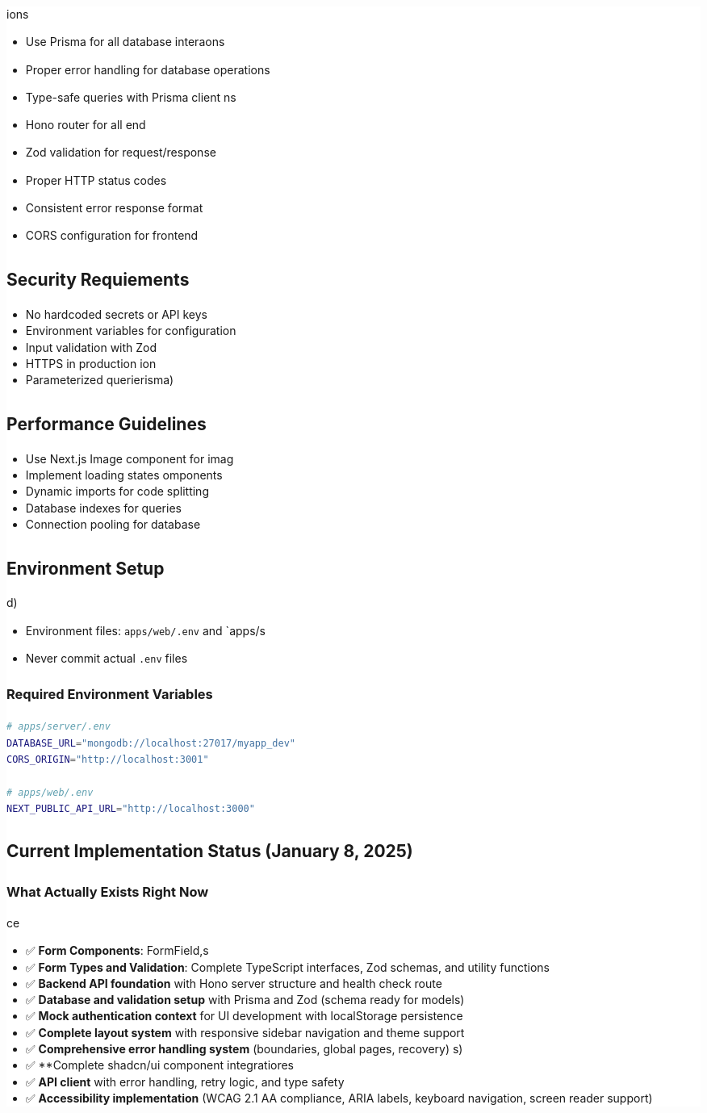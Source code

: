 ions
- Use Prisma for all database interaons
- Proper error handling for database operations
- Type-safe queries with Prisma client
ns


- Hono router for all end
- Zod validation for request/response
- Proper HTTP status codes
- Consistent error response format
- CORS configuration for frontend

## Security Requiements
- No hardcoded secrets or API keys
- Environment variables for configuration
- Input validation with Zod
- HTTPS in production
ion
- Parameterized querierisma)

## Performance Guidelines
- Use Next.js Image component for imag
- Implement loading states
omponents
- Dynamic imports for code splitting
- Database indexes for queries
- Connection pooling for database

## Environment Setup
d)
- Environment files: `apps/web/.env` and `apps/s

- Never commit actual `.env` files

### Required Environment Variables
```bash
# apps/server/.env
DATABASE_URL="mongodb://localhost:27017/myapp_dev"
CORS_ORIGIN="http://localhost:3001"

# apps/web/.env  
NEXT_PUBLIC_API_URL="http://localhost:3000"
```

## Current Implementation Status (January 8, 2025)

### What Actually Exists Right Now
ce
- ✅ **Form Components**: FormField,s
- ✅ **Form Types and Validation**: Complete TypeScript interfaces, Zod schemas, and utility functions
- ✅ **Backend API foundation** with Hono server structure and health check route
- ✅ **Database and validation setup** with Prisma and Zod (schema ready for models)
- ✅ **Mock authentication context** for UI development with localStorage persistence
- ✅ **Complete layout system** with responsive sidebar navigation and theme support
- ✅ **Comprehensive error handling system** (boundaries, global pages, recovery)
s)
- ✅ **Complete shadcn/ui component integratiores
- ✅ **API client** with error handling, retry logic, and type safety
- ✅ **Accessibility implementation** (WCAG 2.1 AA compliance, ARIA labels, keyboard navigation, screen reader support)